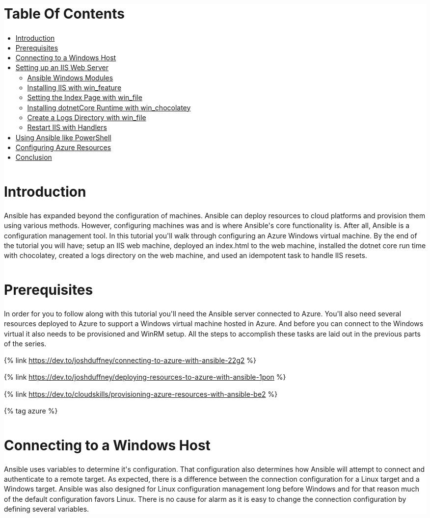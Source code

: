 


# Table Of Contents
* [Introduction](#introduction)
* [Prerequisites](#prerequisites)
* [Connecting to a Windows Host](#connecting-to-a-windows-host)
* [Setting up an IIS Web Server](#Setting-up-an-IIS-Web-Server)
  * [Ansible Windows Modules](#ansible-windows-modules)
  * [Installing IIS with win_feature](#Installing-IIS-with-win_feature)
  * [Setting the Index Page with win_file](#Setting-the-Index-Page-with-win_copy)
  * [Installing dotnetCore Runtime with win_chocolatey](#Installing-dotnetCore-Runtime-with-win_chocolatey)
  * [Create a Logs Directory with win_file](#Create-a-Logs-Directory-with-win_file)
  * [Restart IIS with Handlers](#Restart-IIS-with-handlers)
* [Using Ansible like PowerShell](#using-ansible-like-powershell)
* [Configuring Azure Resources](#configuring-azure-resources)
* [Conclusion](#conclusion)

# Introduction <a name="introduction"></a>

Ansible has expanded beyond the configuration of machines. Ansible can deploy resources to cloud platforms and provision them using various methods. However, configuring machines was and is where Ansible's core functionality is. After all, Ansible is a configuration management tool. In this tutorial you'll walk through configuring an Azure Windows virtual machine. By the end of the tutorial you will have; setup an IIS web machine, deployed an index.html to the web machine, installed the dotnet core run time with chocolatey, created a logs directory on the web machine, and used an idempotent task to handle IIS resets.

# Prerequisites <a name="prerequisites"></a>

In order for you to follow along with this tutorial you'll need the Ansible server connected to Azure. You'll also need several resources deployed to Azure to support a Windows virtual machine hosted in Azure. And before you can connect to the Windows virtual it also needs to be provisioned and WinRM setup. All the steps to accomplish these tasks are laid out in the previous parts of the series.

{% link https://dev.to/joshduffney/connecting-to-azure-with-ansible-22g2 %}

{% link https://dev.to/joshduffney/deploying-resources-to-azure-with-ansible-1pon %}

{% link https://dev.to/cloudskills/provisioning-azure-resources-with-ansible-be2 %}

{% tag azure %}

# Connecting to a Windows Host <a name="connecting-to-a-windows-host"></a>

Ansible uses variables to determine it's configuration. That configuration also determines how Ansible will attempt to connect and authenticate to a remote target. As expected, there is a difference between the connection configuration for a Linux target and a Windows target. Ansible was also designed for Linux configuration management long before Windows and for that reason much of the default configuration favors Linux. There is no cause for alarm as it is easy to change the connection configuration by defining several variables. 
